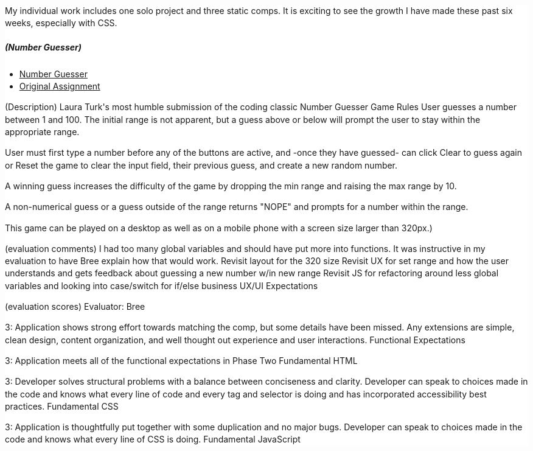 My individual work includes one solo project and three static comps. It is exciting to see the growth I have made these past six weeks, especially with CSS.

##### (Number Guesser)

*   [Number Guesser](https://github.com/lauraturk/number-guesser)
*   [Original Assignment](http://frontend.turing.io/projects/number-guesser.html)

(Description) 
Laura Turk's most humble submission of the coding classic
Number Guesser
Game Rules
User guesses a number between 1 and 100. The initial range is not apparent, but a guess above or below will prompt the user to stay within the appropriate range.

User must first type a number before any of the buttons are active, and -once they have guessed- can click Clear to guess again or Reset the game to clear the input field, their previous guess, and create a new random number.

A winning guess increases the difficulty of the game by dropping the min range and raising the max range by 10.

A non-numerical guess or a guess outside of the range returns "NOPE" and prompts for a number within the range.

This game can be played on a desktop as well as on a mobile phone with a screen size larger than 320px.)

(evaluation comments)
I had too many global variables and should have put more into functions. It was instructive in my evaluation to have Bree explain how that would work.
Revisit layout for the 320 size
Revisit UX for set range and how the user understands and gets feedback about guessing a new number w/in new range
Revisit JS for refactoring around less global variables and looking into case/switch for if/else business
UX/UI Expectations

(evaluation scores)
Evaluator: Bree

3: Application shows strong effort towards matching the comp, but some details have been missed. Any extensions are simple, clean design, content organization, and well thought out experience and user interactions.
Functional Expectations

3: Application meets all of the functional expectations in Phase Two
Fundamental HTML

3: Developer solves structural problems with a balance between conciseness and clarity. Developer can speak to choices made in the code and knows what every line of code and every tag and selector is doing and has incorporated accessibility best practices.
Fundamental CSS

3: Application is thoughtfully put together with some duplication and no major bugs. Developer can speak to choices made in the code and knows what every line of CSS is doing.
Fundamental JavaScript
